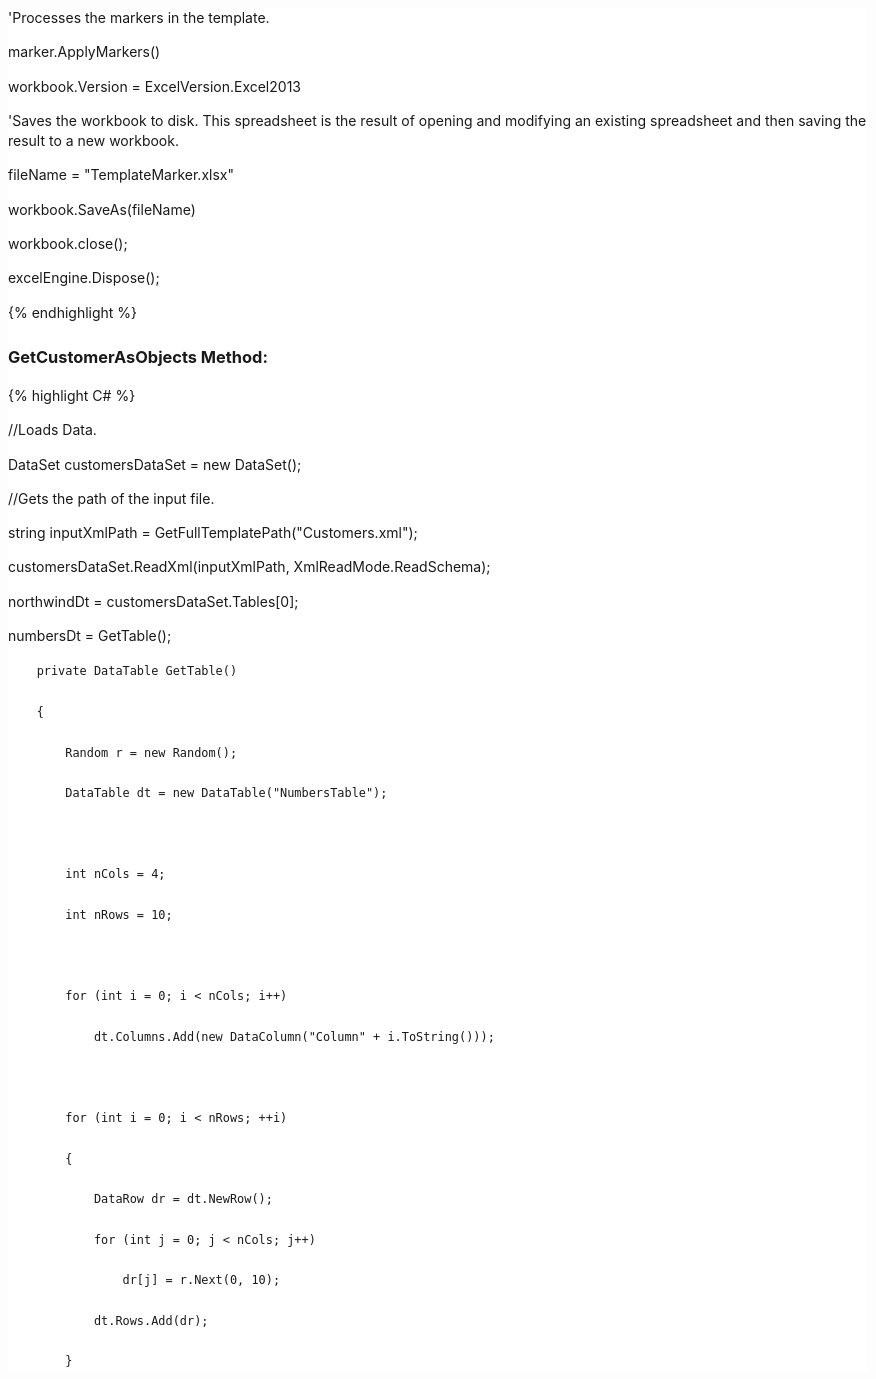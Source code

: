 

'Processes the markers in the template.

marker.ApplyMarkers()





workbook.Version = ExcelVersion.Excel2013

'Saves the workbook to disk. This spreadsheet is the result of opening and modifying an existing spreadsheet and then saving the result to a new workbook.

fileName = "TemplateMarker.xlsx"

workbook.SaveAs(fileName)



workbook.close();

excelEngine.Dispose();

{% endhighlight %}

### GetCustomerAsObjects Method:



{% highlight C# %}



//Loads Data.

DataSet customersDataSet = new DataSet();

//Gets the path of the input file.

string inputXmlPath = GetFullTemplatePath("Customers.xml");

customersDataSet.ReadXml(inputXmlPath, XmlReadMode.ReadSchema);

northwindDt = customersDataSet.Tables[0];

numbersDt = GetTable();



        private DataTable GetTable()

        {

            Random r = new Random();

            DataTable dt = new DataTable("NumbersTable");



            int nCols = 4;

            int nRows = 10;



            for (int i = 0; i < nCols; i++)

                dt.Columns.Add(new DataColumn("Column" + i.ToString()));



            for (int i = 0; i < nRows; ++i)

            {

                DataRow dr = dt.NewRow();

                for (int j = 0; j < nCols; j++)

                    dr[j] = r.Next(0, 10);

                dt.Rows.Add(dr);

            }
